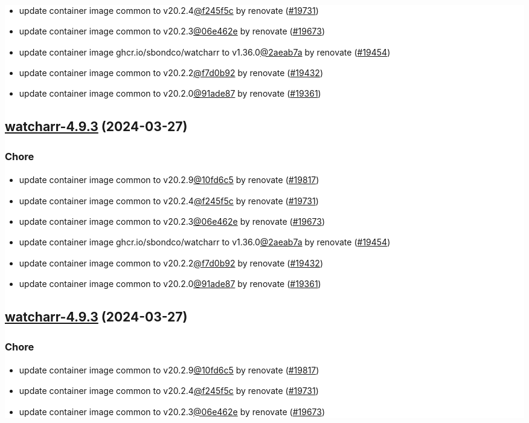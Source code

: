- update container image common to v20.2.4[@f245f5c](https://github.com/f245f5c) by renovate ([#19731](https://github.com/truecharts/charts/issues/19731))

- update container image common to v20.2.3[@06e462e](https://github.com/06e462e) by renovate ([#19673](https://github.com/truecharts/charts/issues/19673))

- update container image ghcr.io/sbondco/watcharr to v1.36.0[@2aeab7a](https://github.com/2aeab7a) by renovate ([#19454](https://github.com/truecharts/charts/issues/19454))

- update container image common to v20.2.2[@f7d0b92](https://github.com/f7d0b92) by renovate ([#19432](https://github.com/truecharts/charts/issues/19432))

- update container image common to v20.2.0[@91ade87](https://github.com/91ade87) by renovate ([#19361](https://github.com/truecharts/charts/issues/19361))


## [watcharr-4.9.3](https://github.com/truecharts/charts/compare/watcharr-4.7.0...watcharr-4.9.3) (2024-03-27)

### Chore



- update container image common to v20.2.9[@10fd6c5](https://github.com/10fd6c5) by renovate ([#19817](https://github.com/truecharts/charts/issues/19817))

- update container image common to v20.2.4[@f245f5c](https://github.com/f245f5c) by renovate ([#19731](https://github.com/truecharts/charts/issues/19731))

- update container image common to v20.2.3[@06e462e](https://github.com/06e462e) by renovate ([#19673](https://github.com/truecharts/charts/issues/19673))

- update container image ghcr.io/sbondco/watcharr to v1.36.0[@2aeab7a](https://github.com/2aeab7a) by renovate ([#19454](https://github.com/truecharts/charts/issues/19454))

- update container image common to v20.2.2[@f7d0b92](https://github.com/f7d0b92) by renovate ([#19432](https://github.com/truecharts/charts/issues/19432))

- update container image common to v20.2.0[@91ade87](https://github.com/91ade87) by renovate ([#19361](https://github.com/truecharts/charts/issues/19361))


## [watcharr-4.9.3](https://github.com/truecharts/charts/compare/watcharr-4.7.0...watcharr-4.9.3) (2024-03-27)

### Chore



- update container image common to v20.2.9[@10fd6c5](https://github.com/10fd6c5) by renovate ([#19817](https://github.com/truecharts/charts/issues/19817))

- update container image common to v20.2.4[@f245f5c](https://github.com/f245f5c) by renovate ([#19731](https://github.com/truecharts/charts/issues/19731))

- update container image common to v20.2.3[@06e462e](https://github.com/06e462e) by renovate ([#19673](https://github.com/truecharts/charts/issues/19673))
